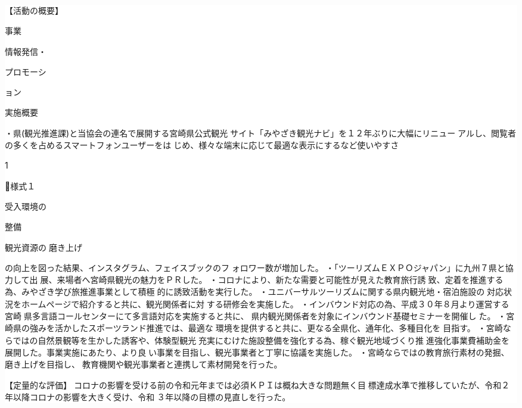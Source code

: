 【活動の概要】

事業

情報発信・

プロモーシ

ョン

実施概要

・県(観光推進課)と当協会の連名で展開する宮崎県公式観光
サイト「みやざき観光ナビ」を１２年ぶりに大幅にリニュー
アルし、閲覧者の多くを占めるスマートフォンユーザーをは
じめ、様々な端末に応じて最適な表示にするなど使いやすさ

1

様式１

受入環境の

整備

観光資源の
磨き上げ

の向上を図った結果、インスタグラム、フェイスブックのフ
ォロワー数が増加した。
・「ツーリズムＥＸＰＯジャパン」に九州７県と協力して出
展、来場者へ宮崎県観光の魅力をＰＲした。
・コロナにより、新たな需要と可能性が見えた教育旅行誘
致、定着を推進する為、みやざき学び旅推進事業として積極
的に誘致活動を実行した。
・ユニバーサルツーリズムに関する県内観光地・宿泊施設の
対応状況をホームページで紹介すると共に、観光関係者に対
する研修会を実施した。
・インバウンド対応の為、平成３０年８月より運営する宮崎
県多言語コールセンターにて多言語対応を実施すると共に、
県内観光関係者を対象にインバウンド基礎セミナーを開催し
た。
・宮崎県の強みを活かしたスポーツランド推進では、最適な
環境を提供すると共に、更なる全県化、通年化、多種目化を
目指す。
・宮崎ならではの自然景観等を生かした誘客や、体験型観光
充実にむけた施設整備を強化する為、稼ぐ観光地域づくり推
進強化事業費補助金を展開した。事業実施にあたり、より良
い事業を目指し、観光事業者と丁寧に協議を実施した。
・宮崎ならではの教育旅行素材の発掘、磨き上げを目指し、
教育機関や観光事業者と連携して素材開発を行った。

【定量的な評価】
コロナの影響を受ける前の令和元年までは必須ＫＰＩは概ね大きな問題無く目
標達成水準で推移していたが、令和２年以降コロナの影響を大きく受け、令和
３年以降の目標の見直しを行った。
